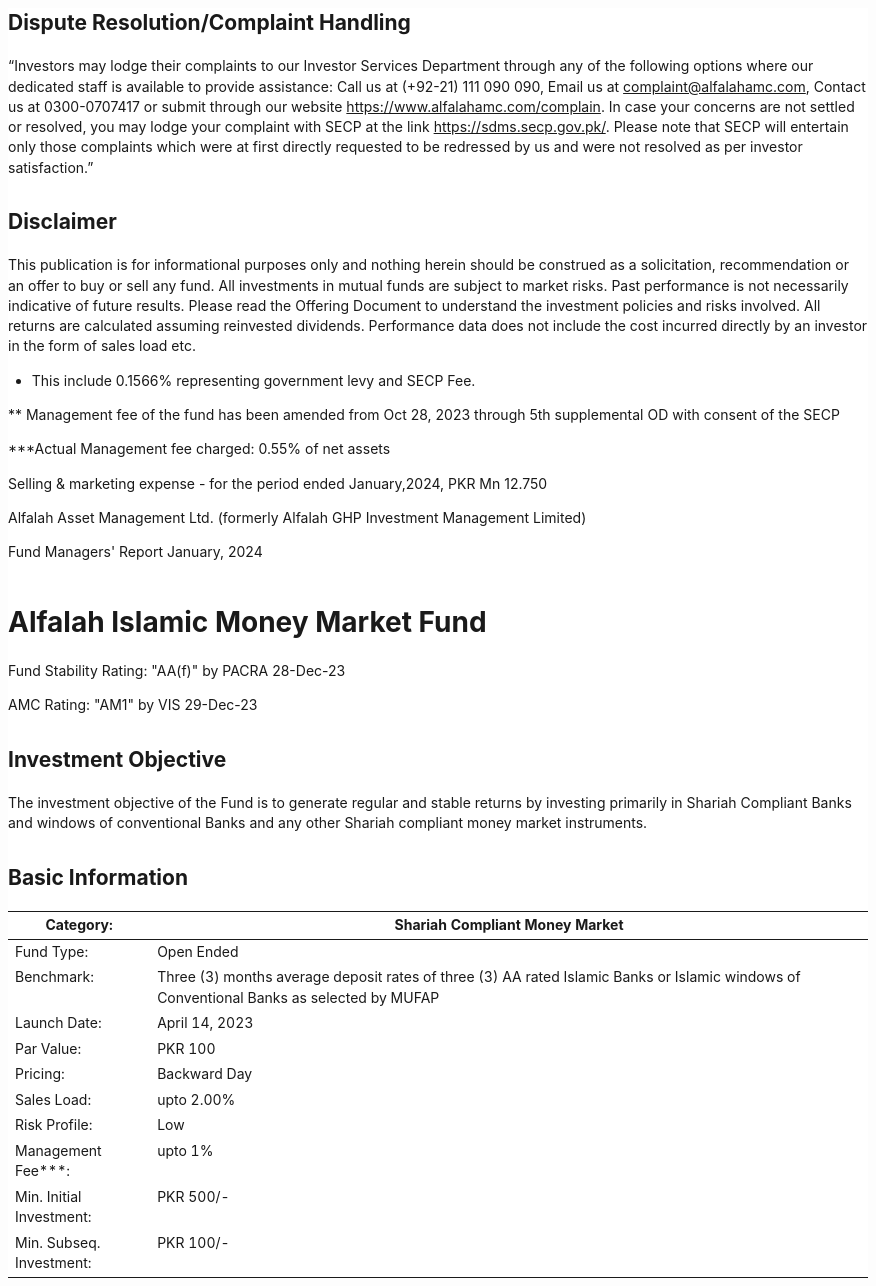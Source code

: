 ## Dispute Resolution/Complaint Handling

“Investors may lodge their complaints to our Investor Services Department through any of the following options where our dedicated staff is available to provide assistance: Call us at (+92-21) 111 090 090, Email us at complaint@alfalahamc.com, Contact us at 0300-0707417 or submit through our website https://www.alfalahamc.com/complain. In case your concerns are not settled or resolved, you may lodge your complaint with SECP at the link https://sdms.secp.gov.pk/. Please note that SECP will entertain only those complaints which were at first directly requested to be redressed by us and were not resolved as per investor satisfaction.”

## Disclaimer

This publication is for informational purposes only and nothing herein should be construed as a solicitation, recommendation or an offer to buy or sell any fund. All investments in mutual funds are subject to market risks. Past performance is not necessarily indicative of future results. Please read the Offering Document to understand the investment policies and risks involved. All returns are calculated assuming reinvested dividends. Performance data does not include the cost incurred directly by an investor in the form of sales load etc.

- This include 0.1566% representing government levy and SECP Fee.

\*\* Management fee of the fund has been amended from Oct 28, 2023 through 5th supplemental OD with consent of the SECP

\*\*\*Actual Management fee charged: 0.55% of net assets

Selling & marketing expense - for the period ended January,2024, PKR Mn 12.750

Alfalah Asset Management Ltd. (formerly Alfalah GHP Investment Management Limited)

Fund Managers' Report January, 2024

# Alfalah Islamic Money Market Fund

Fund Stability Rating: "AA(f)" by PACRA 28-Dec-23

AMC Rating: "AM1" by VIS 29-Dec-23

## Investment Objective

The investment objective of the Fund is to generate regular and stable returns by investing primarily in Shariah Compliant Banks and windows of conventional Banks and any other Shariah compliant money market instruments.

## Basic Information

| Category:                | Shariah Compliant Money Market                                                                                                           |
| ------------------------ | ---------------------------------------------------------------------------------------------------------------------------------------- |
| Fund Type:               | Open Ended                                                                                                                               |
| Benchmark:               | Three (3) months average deposit rates of three (3) AA rated Islamic Banks or Islamic windows of Conventional Banks as selected by MUFAP |
| Launch Date:             | April 14, 2023                                                                                                                           |
| Par Value:               | PKR 100                                                                                                                                  |
| Pricing:                 | Backward Day                                                                                                                             |
| Sales Load:              | upto 2.00%                                                                                                                               |
| Risk Profile:            | Low                                                                                                                                      |
| Management Fee\*\*\*:    | upto 1%                                                                                                                                  |
| Min. Initial Investment: | PKR 500/-                                                                                                                                |
| Min. Subseq. Investment: | PKR 100/-                                                                                                                                |